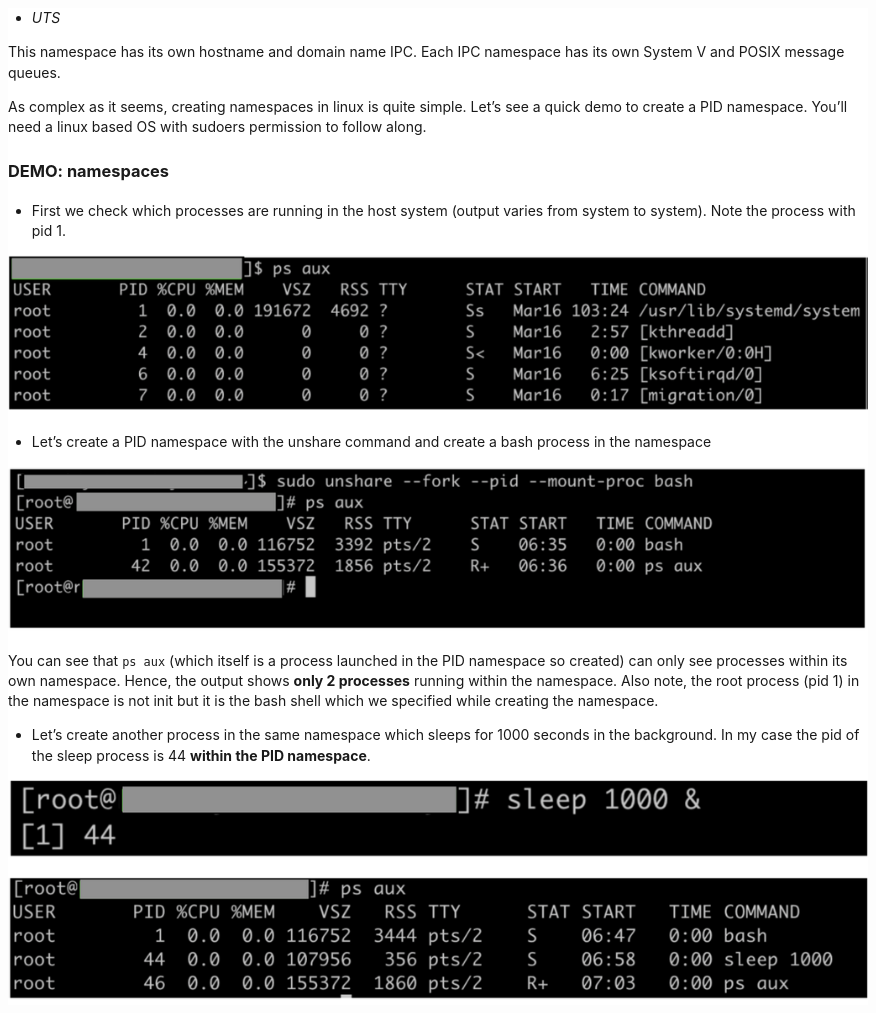 - *UTS*

This namespace has its own hostname and domain name
IPC. Each IPC namespace has its own System V and POSIX message queues. 

As complex as it seems, creating namespaces in linux is quite simple. Let’s see a quick demo to create a PID namespace. You’ll need a linux based OS with sudoers permission to follow along.

### DEMO: namespaces

* First we check which processes are running in the host system (output varies from system to system). Note the process with pid 1.

![Fig 1](images/ns1.png)

* Let’s create a PID namespace with the unshare command and create a bash process in the namespace

![Fig 2](images/ns2.png)

You can see that `ps aux` (which itself is a process launched in the PID namespace so created) can only see processes within its own namespace. Hence, the output shows **only 2 processes** running within the namespace. Also note, the root process (pid 1) in the namespace is not init but it is the bash shell which we specified while creating the namespace.

* Let’s create another process in the same namespace which sleeps for 1000 seconds in the background. In my case the pid of the sleep process is 44 **within the PID namespace**.

![Fig 3](images/ns3.png)

![Fig 4](images/ns4.png)
